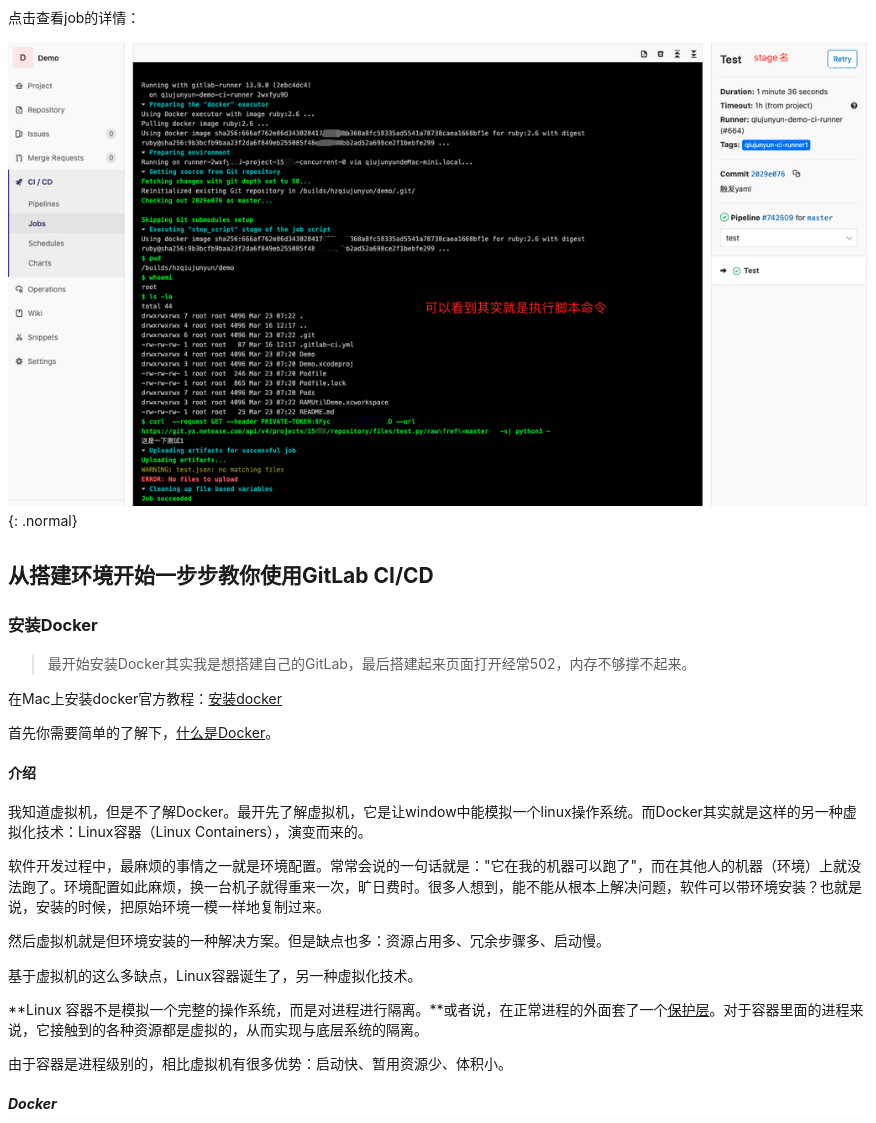 点击查看job的详情：

![Job详情](/assets/img/study/WX20210323-154139.png){: .normal}

## 从搭建环境开始一步步教你使用GitLab CI/CD

### 安装Docker

> 最开始安装Docker其实我是想搭建自己的GitLab，最后搭建起来页面打开经常502，内存不够撑不起来。

在Mac上安装docker官方教程：[安装docker](https://docs.docker.com/docker-for-mac/install/)

首先你需要简单的了解下，[什么是Docker](https://www.ruanyifeng.com/blog/2018/02/docker-tutorial.html)。

#### 介绍

我知道虚拟机，但是不了解Docker。最开先了解虚拟机，它是让window中能模拟一个linux操作系统。而Docker其实就是这样的另一种虚拟化技术：Linux容器（Linux Containers），演变而来的。

软件开发过程中，最麻烦的事情之一就是环境配置。常常会说的一句话就是："它在我的机器可以跑了"，而在其他人的机器（环境）上就没法跑了。环境配置如此麻烦，换一台机子就得重来一次，旷日费时。很多人想到，能不能从根本上解决问题，软件可以带环境安装？也就是说，安装的时候，把原始环境一模一样地复制过来。

然后虚拟机就是但环境安装的一种解决方案。但是缺点也多：资源占用多、冗余步骤多、启动慢。

基于虚拟机的这么多缺点，Linux容器诞生了，另一种虚拟化技术。

**Linux 容器不是模拟一个完整的操作系统，而是对进程进行隔离。**或者说，在正常进程的外面套了一个[保护层](https://opensource.com/article/18/1/history-low-level-container-runtimes)。对于容器里面的进程来说，它接触到的各种资源都是虚拟的，从而实现与底层系统的隔离。

由于容器是进程级别的，相比虚拟机有很多优势：启动快、暂用资源少、体积小。

##### Docker
